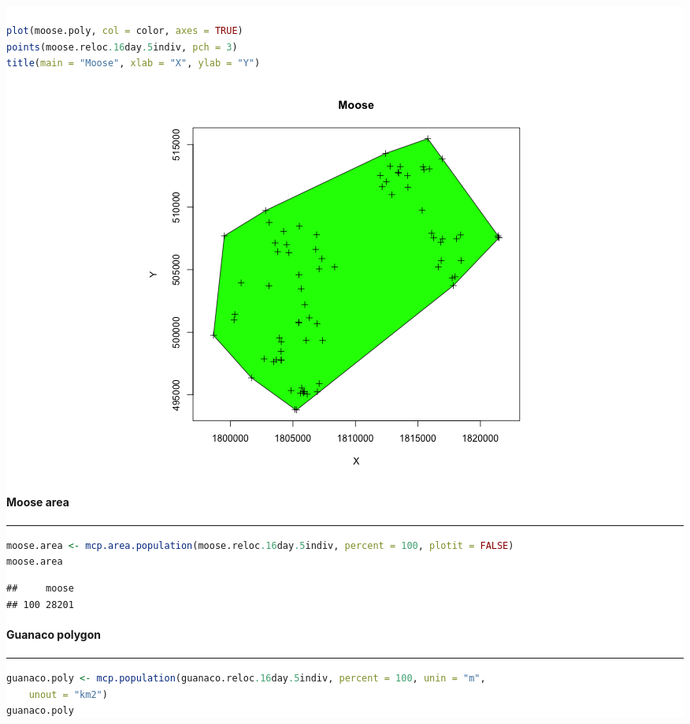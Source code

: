 ```r

plot(moose.poly, col = color, axes = TRUE)
points(moose.reloc.16day.5indiv, pch = 3)
title(main = "Moose", xlab = "X", ylab = "Y")
```

<img src="figure/unnamed-chunk-34.png" title="plot of chunk unnamed-chunk-34" alt="plot of chunk unnamed-chunk-34" style="display:block; margin: auto" style="display: block; margin: auto;" />


#### Moose area
------------------------------------------------

```r
moose.area <- mcp.area.population(moose.reloc.16day.5indiv, percent = 100, plotit = FALSE)
moose.area
```

```
##     moose
## 100 28201
```


#### Guanaco polygon
------------------------------------------------

```r
guanaco.poly <- mcp.population(guanaco.reloc.16day.5indiv, percent = 100, unin = "m", 
    unout = "km2")
guanaco.poly
```
